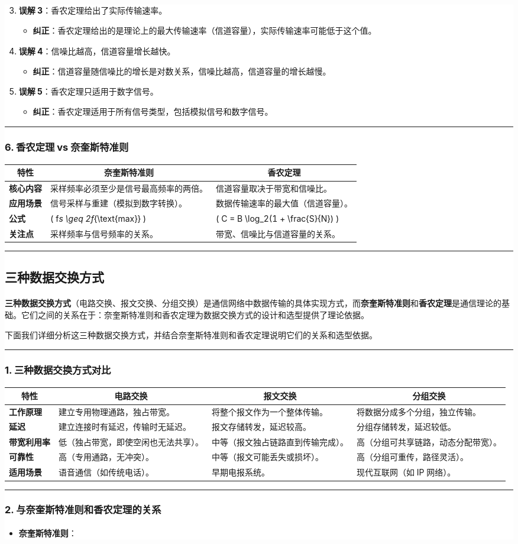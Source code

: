 3. **误解 3**：香农定理给出了实际传输速率。

   - **纠正**：香农定理给出的是理论上的最大传输速率（信道容量），实际传输速率可能低于这个值。

4. **误解 4**：信噪比越高，信道容量增长越快。

   - **纠正**：信道容量随信噪比的增长是对数关系，信噪比越高，信道容量的增长越慢。

5. **误解 5**：香农定理只适用于数字信号。
   - **纠正**：香农定理适用于所有信号类型，包括模拟信号和数字信号。

---

### 6. 香农定理 vs 奈奎斯特准则

| **特性**     | **奈奎斯特准则**                       | **香农定理**                        |
| ------------ | -------------------------------------- | ----------------------------------- |
| **核心内容** | 采样频率必须至少是信号最高频率的两倍。 | 信道容量取决于带宽和信噪比。        |
| **应用场景** | 信号采样与重建（模拟到数字转换）。     | 数据传输速率的最大值（信道容量）。  |
| **公式**     | \( f*s \geq 2f*{\text{max}} \)         | \( C = B \log_2(1 + \frac{S}{N}) \) |
| **关注点**   | 采样频率与信号频率的关系。             | 带宽、信噪比与信道容量的关系。      |

---

## 三种数据交换方式

**三种数据交换方式**（电路交换、报文交换、分组交换）是通信网络中数据传输的具体实现方式，而**奈奎斯特准则**和**香农定理**是通信理论的基础。它们之间的关系在于：奈奎斯特准则和香农定理为数据交换方式的设计和选型提供了理论依据。

下面我们详细分析这三种数据交换方式，并结合奈奎斯特准则和香农定理说明它们的关系和选型依据。

---

### 1. **三种数据交换方式对比**

| **特性**       | **电路交换**                         | **报文交换**                       | **分组交换**                         |
| -------------- | ------------------------------------ | ---------------------------------- | ------------------------------------ |
| **工作原理**   | 建立专用物理通路，独占带宽。         | 将整个报文作为一个整体传输。       | 将数据分成多个分组，独立传输。       |
| **延迟**       | 建立连接时有延迟，传输时无延迟。     | 报文存储转发，延迟较高。           | 分组存储转发，延迟较低。             |
| **带宽利用率** | 低（独占带宽，即使空闲也无法共享）。 | 中等（报文独占链路直到传输完成）。 | 高（分组可共享链路，动态分配带宽）。 |
| **可靠性**     | 高（专用通路，无冲突）。             | 中等（报文可能丢失或损坏）。       | 高（分组可重传，路径灵活）。         |
| **适用场景**   | 语音通信（如传统电话）。             | 早期电报系统。                     | 现代互联网（如 IP 网络）。           |

---

### 2. **与奈奎斯特准则和香农定理的关系**

- **奈奎斯特准则**：
